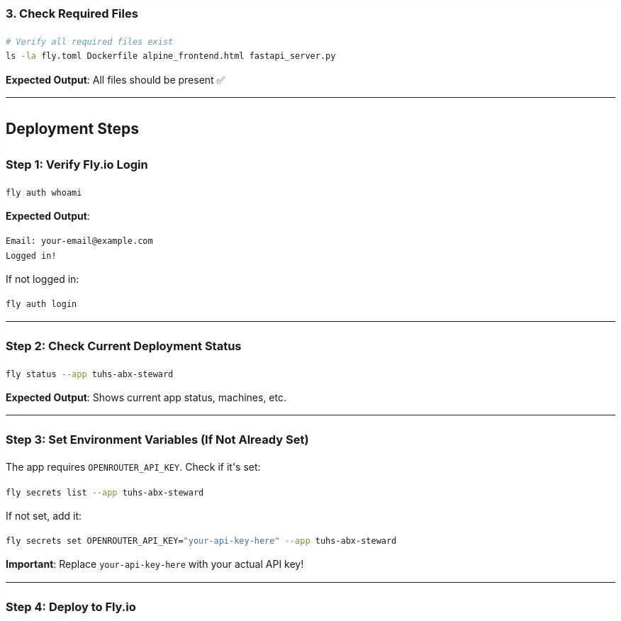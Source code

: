 ### 3. Check Required Files
```bash
# Verify all required files exist
ls -la fly.toml Dockerfile alpine_frontend.html fastapi_server.py
```

**Expected Output**: All files should be present ✅

---

## Deployment Steps

### Step 1: Verify Fly.io Login
```bash
fly auth whoami
```

**Expected Output**:
```
Email: your-email@example.com
Logged in!
```

If not logged in:
```bash
fly auth login
```

---

### Step 2: Check Current Deployment Status
```bash
fly status --app tuhs-abx-steward
```

**Expected Output**: Shows current app status, machines, etc.

---

### Step 3: Set Environment Variables (If Not Already Set)

The app requires `OPENROUTER_API_KEY`. Check if it's set:

```bash
fly secrets list --app tuhs-abx-steward
```

If not set, add it:
```bash
fly secrets set OPENROUTER_API_KEY="your-api-key-here" --app tuhs-abx-steward
```

**Important**: Replace `your-api-key-here` with your actual API key!

---

### Step 4: Deploy to Fly.io
